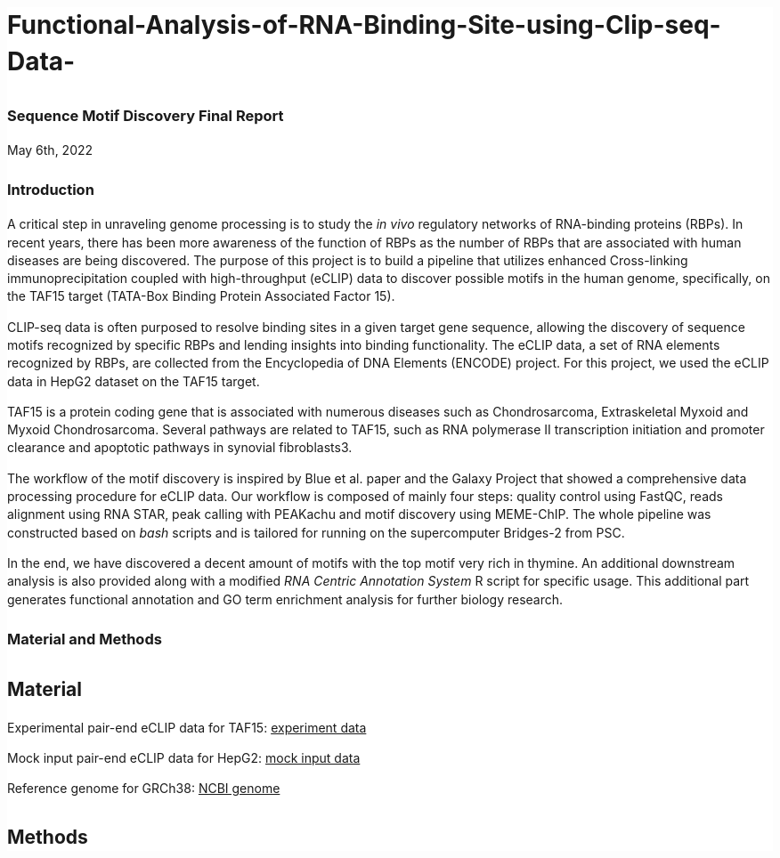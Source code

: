 # Functional-Analysis-of-RNA-Binding-Site-using-Clip-seq-Data-

##
### Sequence Motif Discovery Final Report

May 6th, 2022

### Introduction

A critical step in unraveling genome processing is to study the _in vivo_ regulatory networks of RNA-binding proteins (RBPs). In recent years, there has been more awareness of the function of RBPs as the number of RBPs that are associated with human diseases are being discovered. The purpose of this project is to build a pipeline that utilizes enhanced Cross-linking immunoprecipitation coupled with high-throughput (eCLIP) data to discover possible motifs in the human genome, specifically, on the TAF15 target (TATA-Box Binding Protein Associated Factor 15).

CLIP-seq data is often purposed to resolve binding sites in a given target gene sequence, allowing the discovery of sequence motifs recognized by specific RBPs and lending insights into binding functionality. The eCLIP data, a set of RNA elements recognized by RBPs, are collected from the Encyclopedia of DNA Elements (ENCODE) project. For this project, we used the eCLIP data in HepG2 dataset on the TAF15 target.

TAF15 is a protein coding gene that is associated with numerous diseases such as Chondrosarcoma, Extraskeletal Myxoid and Myxoid Chondrosarcoma. Several pathways are related to TAF15, such as RNA polymerase II transcription initiation and promoter clearance and apoptotic pathways in synovial fibroblasts3.

The workflow of the motif discovery is inspired by Blue et al. paper and the Galaxy Project that showed a comprehensive data processing procedure for eCLIP data. Our workflow is composed of mainly four steps: quality control using FastQC, reads alignment using RNA STAR, peak calling with PEAKachu and motif discovery using MEME-ChIP. The whole pipeline was constructed based on _bash_ scripts and is tailored for running on the supercomputer Bridges-2 from PSC.

In the end, we have discovered a decent amount of motifs with the top motif very rich in thymine. An additional downstream analysis is also provided along with a modified _RNA Centric Annotation System_ R script for specific usage. This additional part generates functional annotation and GO term enrichment analysis for further biology research.

### Material and Methods

## Material

Experimental pair-end eCLIP data for TAF15: [experiment data](https://www.encodeproject.org/experiments/ENCSR841EQA/?fbclid=IwAR1ZP4e__lwZyVRS1XRbGIhc7DyxwrCVIf9V8RHTQMSYJnSMs6X0Tfdxn3A)

Mock input pair-end eCLIP data for HepG2: [mock input data](https://www.encodeproject.org/experiments/ENCSR716AKC/)

Reference genome for GRCh38: [NCBI genome](https://www.ncbi.nlm.nih.gov/genome/guide/human/?fbclid=IwAR1_m3hC04evFzwCali2u5FBKmAFKdNQNt0SZqt3r_dL7-hDybbcf2N7aWo)

## Methods
